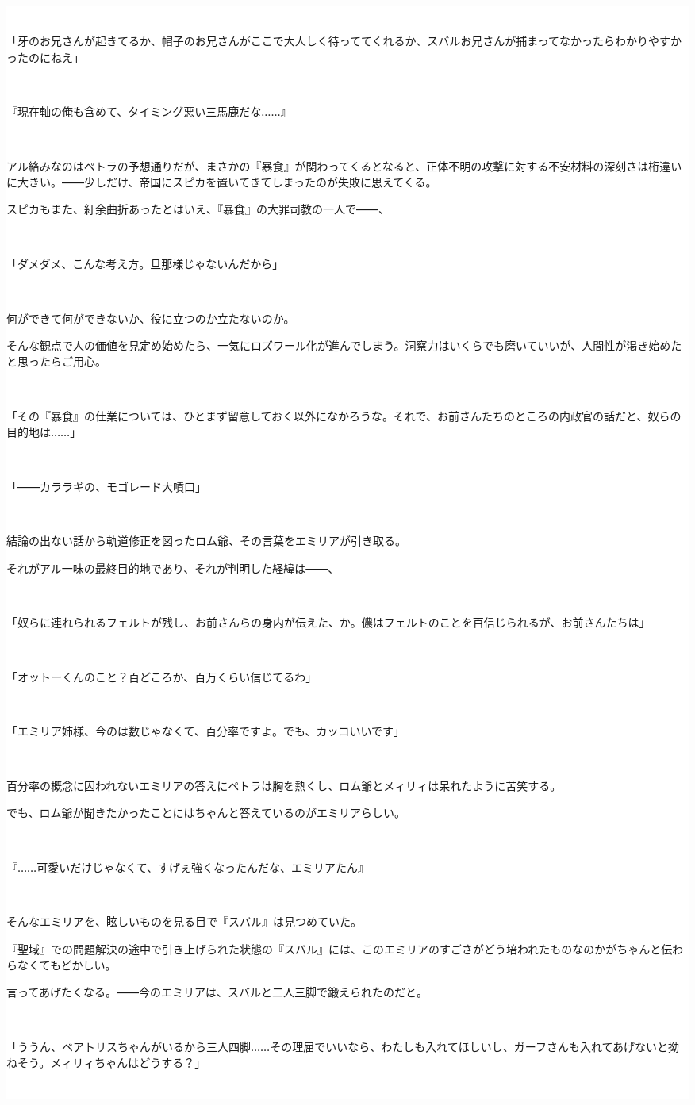 　

「牙のお兄さんが起きてるか、帽子のお兄さんがここで大人しく待っててくれるか、スバルお兄さんが捕まってなかったらわかりやすかったのにねえ」

　

『現在軸の俺も含めて、タイミング悪い三馬鹿だな……』

　

アル絡みなのはペトラの予想通りだが、まさかの『暴食』が関わってくるとなると、正体不明の攻撃に対する不安材料の深刻さは桁違いに大きい。――少しだけ、帝国にスピカを置いてきてしまったのが失敗に思えてくる。

スピカもまた、紆余曲折あったとはいえ、『暴食』の大罪司教の一人で――、

　

「ダメダメ、こんな考え方。旦那様じゃないんだから」

　

何ができて何ができないか、役に立つのか立たないのか。

そんな観点で人の価値を見定め始めたら、一気にロズワール化が進んでしまう。洞察力はいくらでも磨いていいが、人間性が渇き始めたと思ったらご用心。

　

「その『暴食』の仕業については、ひとまず留意しておく以外になかろうな。それで、お前さんたちのところの内政官の話だと、奴らの目的地は……」

　

「――カララギの、モゴレード大噴口」

　

結論の出ない話から軌道修正を図ったロム爺、その言葉をエミリアが引き取る。

それがアル一味の最終目的地であり、それが判明した経緯は――、

　

「奴らに連れられるフェルトが残し、お前さんらの身内が伝えた、か。儂はフェルトのことを百信じられるが、お前さんたちは」

　

「オットーくんのこと？百どころか、百万くらい信じてるわ」

　

「エミリア姉様、今のは数じゃなくて、百分率ですよ。でも、カッコいいです」

　

百分率の概念に囚われないエミリアの答えにペトラは胸を熱くし、ロム爺とメィリィは呆れたように苦笑する。

でも、ロム爺が聞きたかったことにはちゃんと答えているのがエミリアらしい。

　

『……可愛いだけじゃなくて、すげぇ強くなったんだな、エミリアたん』

　

そんなエミリアを、眩しいものを見る目で『スバル』は見つめていた。

『聖域』での問題解決の途中で引き上げられた状態の『スバル』には、このエミリアのすごさがどう培われたものなのかがちゃんと伝わらなくてもどかしい。

言ってあげたくなる。――今のエミリアは、スバルと二人三脚で鍛えられたのだと。

　

「ううん、ベアトリスちゃんがいるから三人四脚……その理屈でいいなら、わたしも入れてほしいし、ガーフさんも入れてあげないと拗ねそう。メィリィちゃんはどうする？」

　